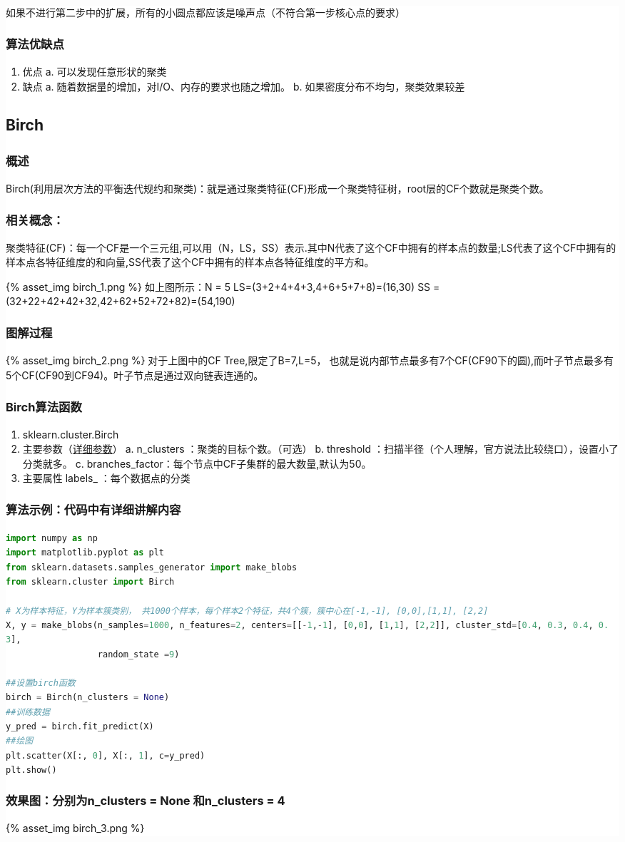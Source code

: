 如果不进行第二步中的扩展，所有的小圆点都应该是噪声点（不符合第一步核心点的要求）

### 算法优缺点
1. 优点
    a. 可以发现任意形状的聚类
2. 缺点
    a. 随着数据量的增加，对I/O、内存的要求也随之增加。
    b. 如果密度分布不均匀，聚类效果较差

## Birch
### 概述
Birch(利用层次方法的平衡迭代规约和聚类)：就是通过聚类特征(CF)形成一个聚类特征树，root层的CF个数就是聚类个数。
### 相关概念：
聚类特征(CF)：每一个CF是一个三元组,可以用（N，LS，SS）表示.其中N代表了这个CF中拥有的样本点的数量;LS代表了这个CF中拥有的样本点各特征维度的和向量,SS代表了这个CF中拥有的样本点各特征维度的平方和。

{% asset_img birch_1.png %}
如上图所示：N = 5 
LS=(3+2+4+4+3,4+6+5+7+8)=(16,30)
SS =(32+22+42+42+32,42+62+52+72+82)=(54,190)

### 图解过程
{% asset_img birch_2.png %}
对于上图中的CF Tree,限定了B=7,L=5， 也就是说内部节点最多有7个CF(CF90下的圆),而叶子节点最多有5个CF(CF90到CF94)。叶子节点是通过双向链表连通的。

### Birch算法函数
1. sklearn.cluster.Birch
2. 主要参数（[详细参数](http://scikit-learn.org/dev/modules/generated/sklearn.cluster.Birch.html#sklearn.cluster.Birch)）
    a. n_clusters ：聚类的目标个数。（可选）
    b. threshold ：扫描半径（个人理解，官方说法比较绕口），设置小了分类就多。
    c. branches_factor：每个节点中CF子集群的最大数量,默认为50。
3. 主要属性
labels_ ：每个数据点的分类

### 算法示例：代码中有详细讲解内容 
```python
import numpy as np
import matplotlib.pyplot as plt
from sklearn.datasets.samples_generator import make_blobs
from sklearn.cluster import Birch

# X为样本特征，Y为样本簇类别， 共1000个样本，每个样本2个特征，共4个簇，簇中心在[-1,-1], [0,0],[1,1], [2,2]
X, y = make_blobs(n_samples=1000, n_features=2, centers=[[-1,-1], [0,0], [1,1], [2,2]], cluster_std=[0.4, 0.3, 0.4, 0.3], 
                  random_state =9)

##设置birch函数
birch = Birch(n_clusters = None)
##训练数据
y_pred = birch.fit_predict(X)
##绘图
plt.scatter(X[:, 0], X[:, 1], c=y_pred)
plt.show()
```
### 效果图：分别为n_clusters = None 和n_clusters = 4
{% asset_img birch_3.png %}
